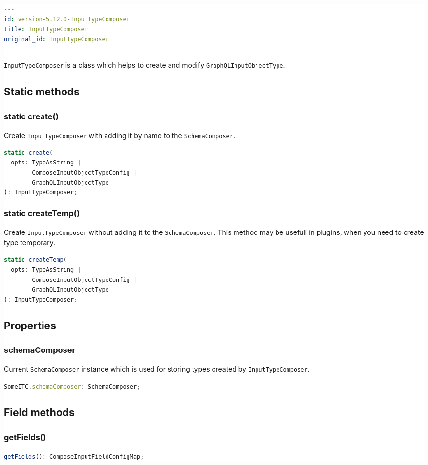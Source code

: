```yaml
---
id: version-5.12.0-InputTypeComposer
title: InputTypeComposer
original_id: InputTypeComposer
---
```


`InputTypeComposer` is a class which helps to create and modify `GraphQLInputObjectType`.

## Static methods

### static create()

Create `InputTypeComposer` with adding it by name to the `SchemaComposer`.

```js
static create(
  opts: TypeAsString |
        ComposeInputObjectTypeConfig |
        GraphQLInputObjectType
): InputTypeComposer;
```

### static createTemp()

Create `InputTypeComposer` without adding it to the `SchemaComposer`. This method may be usefull in plugins, when you need to create type temporary.

```js
static createTemp(
  opts: TypeAsString |
        ComposeInputObjectTypeConfig |
        GraphQLInputObjectType
): InputTypeComposer;
```

## Properties

### schemaComposer

Current `SchemaComposer` instance which is used for storing types created by `InputTypeComposer`.

```js
SomeITC.schemaComposer: SchemaComposer;
```

## Field methods

### getFields()

```js
getFields(): ComposeInputFieldConfigMap;
```
